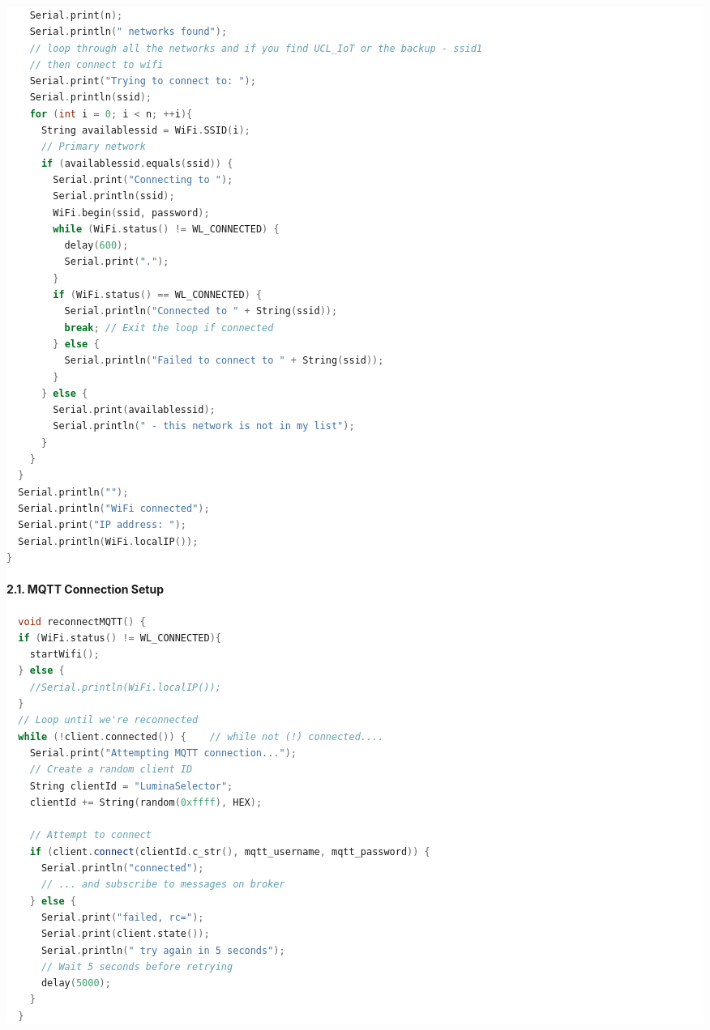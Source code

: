 ```C++
    Serial.print(n);
    Serial.println(" networks found");
    // loop through all the networks and if you find UCL_IoT or the backup - ssid1
    // then connect to wifi
    Serial.print("Trying to connect to: ");
    Serial.println(ssid);
    for (int i = 0; i < n; ++i){
      String availablessid = WiFi.SSID(i);
      // Primary network
      if (availablessid.equals(ssid)) {
        Serial.print("Connecting to ");
        Serial.println(ssid);
        WiFi.begin(ssid, password);
        while (WiFi.status() != WL_CONNECTED) {
          delay(600);
          Serial.print(".");
        }
        if (WiFi.status() == WL_CONNECTED) {
          Serial.println("Connected to " + String(ssid));
          break; // Exit the loop if connected
        } else {
          Serial.println("Failed to connect to " + String(ssid));
        }
      } else {
        Serial.print(availablessid);
        Serial.println(" - this network is not in my list");
      }
    }
  }
  Serial.println("");
  Serial.println("WiFi connected");
  Serial.print("IP address: ");
  Serial.println(WiFi.localIP());
}
```

#### 2.1. MQTT Connection Setup
```cpp
  void reconnectMQTT() {
  if (WiFi.status() != WL_CONNECTED){
    startWifi();
  } else {
    //Serial.println(WiFi.localIP());
  }
  // Loop until we're reconnected
  while (!client.connected()) {    // while not (!) connected....
    Serial.print("Attempting MQTT connection...");
    // Create a random client ID
    String clientId = "LuminaSelector";
    clientId += String(random(0xffff), HEX);
    
    // Attempt to connect
    if (client.connect(clientId.c_str(), mqtt_username, mqtt_password)) {
      Serial.println("connected");
      // ... and subscribe to messages on broker
    } else {
      Serial.print("failed, rc=");
      Serial.print(client.state());
      Serial.println(" try again in 5 seconds");
      // Wait 5 seconds before retrying
      delay(5000);
    }
  }
```